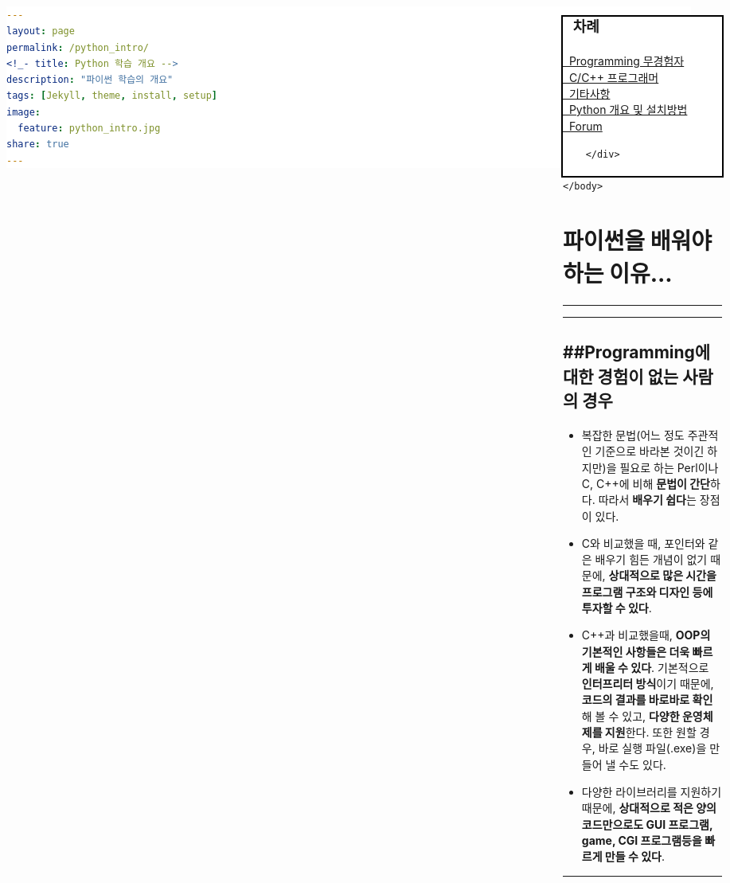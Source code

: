 ```yaml
---
layout: page
permalink: /python_intro/
<!_- title: Python 학습 개요 -->
description: "파이썬 학습의 개요"
tags: [Jekyll, theme, install, setup]
image:
  feature: python_intro.jpg
share: true
---
```


<html>
	<body>
		<div style="background: white; height: 200px; width: 200px; border: 2px solid black; position: fixed; top: 35px; right: 35px;">
		<b><span style="font-size: large;">&nbsp;&nbsp;&nbsp;차례</span></b><br /><br>
  			<a href="#1"> &nbsp;&nbsp;Programming 무경험자</a> <br>
  			<a href="#2"> &nbsp;&nbsp;C/C++ 프로그래머</a> <br>
  			<a href="#3"> &nbsp;&nbsp;기타사항</a> <br>
  			<a href="#4"> &nbsp;&nbsp;Python 개요 및 설치방법 </a> <br>
  			<a href="#forum"> &nbsp;&nbsp;Forum </a> <br>

  			
		</div>
		
	</body>
</html>



# 파이썬을 배워야 하는 이유...
---
---

<div id="1"></div>

##Programming에 대한 경험이 없는 사람의 경우
---

- 복잡한 문법(어느 정도 주관적인 기준으로 바라본 것이긴 하지만)을 필요로 하는 Perl이나 C, C++에 비해 **문법이 간단**하다. 따라서 **배우기 쉽다**는 장점이 있다.

- C와 비교했을 때, 포인터와 같은 배우기 힘든 개념이 없기 때문에, **상대적으로 많은 시간을 프로그램 구조와 디자인 등에 투자할 수 있다**.

- C++과 비교했을때, **OOP의 기본적인 사항들은 더욱 빠르게 배울 수 있다**.
  기본적으로 **인터프리터 방식**이기 때문에, **코드의 결과를 바로바로 확인**해 볼 수 있고, **다양한 운영체제를 지원**한다.      또한 원할 경우, 바로 실행 파일(.exe)을 만들어 낼 수도 있다.

- 다양한 라이브러리를 지원하기 때문에, **상대적으로 적은 양의 코드만으로도 GUI 프로그램, game, CGI 프로그램등을 빠르게 만들 수 있다**.

---

<div id="2"></div>
